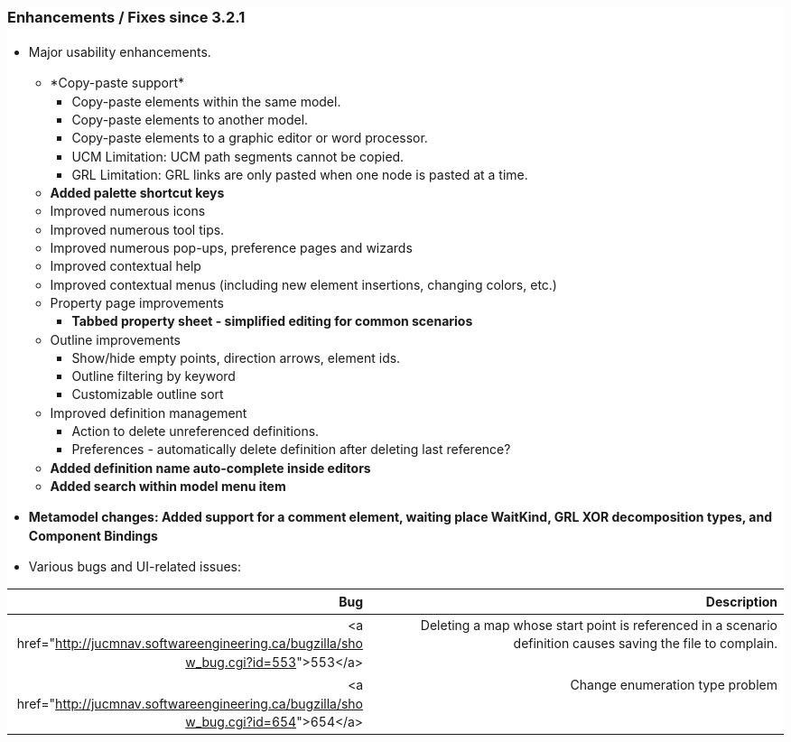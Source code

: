 ### Enhancements / Fixes since 3.2.1

  - <span class="twiki-macro N"></span> Major usability enhancements.
      - <span class="twiki-macro N"></span> \*Copy-paste support\*
          - Copy-paste elements within the same model.
          - Copy-paste elements to another model.
          - Copy-paste elements to a graphic editor or word processor.
          - UCM Limitation: UCM path segments cannot be copied.
          - GRL Limitation: GRL links are only pasted when one node is
            pasted at a time.
      - <span class="twiki-macro N"></span> **Added palette shortcut
        keys**
      - Improved numerous icons
      - Improved numerous tool tips.
      - Improved numerous pop-ups, preference pages and wizards
      - Improved contextual help
      - Improved contextual menus (including new element insertions,
        changing colors, etc.)
      - <span class="twiki-macro N"></span> Property page improvements
          - **Tabbed property sheet - simplified editing for common
            scenarios**
      - <span class="twiki-macro N"></span> Outline improvements
          - Show/hide empty points, direction arrows, element ids.
          - Outline filtering by keyword
          - Customizable outline sort
      - <span class="twiki-macro N"></span> Improved definition
        management
          - Action to delete unreferenced definitions.
          - Preferences - automatically delete definition after deleting
            last reference?
      - <span class="twiki-macro N"></span> **Added definition name
        auto-complete inside editors**
      - <span class="twiki-macro N"></span> **Added search within model
        menu item**
  - <span class="twiki-macro N"></span> **Metamodel changes: Added
    support for a comment element, waiting place WaitKind, GRL XOR
    decomposition types, and Component Bindings**



  - Various bugs and UI-related issues:

<table>
<thead>
<tr class="header">
<th style="text-align: right;">Bug</th>
<th style="text-align: right;">Description </th>
</tr>
</thead>
<tbody>
<tr class="odd">
<td style="text-align: right;">&lt;a href="<a href="http://jucmnav.softwareengineering.ca/bugzilla/show_bug.cgi?id=553">http://jucmnav.softwareengineering.ca/bugzilla/show_bug.cgi?id=553</a>"&gt;553&lt;/a&gt;</td>
<td style="text-align: right;">Deleting a map whose start point is referenced in a scenario definition causes saving the file to complain.</td>
</tr>
<tr class="even">
<td style="text-align: right;">&lt;a href="<a href="http://jucmnav.softwareengineering.ca/bugzilla/show_bug.cgi?id=654">http://jucmnav.softwareengineering.ca/bugzilla/show_bug.cgi?id=654</a>"&gt;654&lt;/a&gt;</td>
<td style="text-align: right;">Change enumeration type problem</td>
</tr>
<tr class="odd">